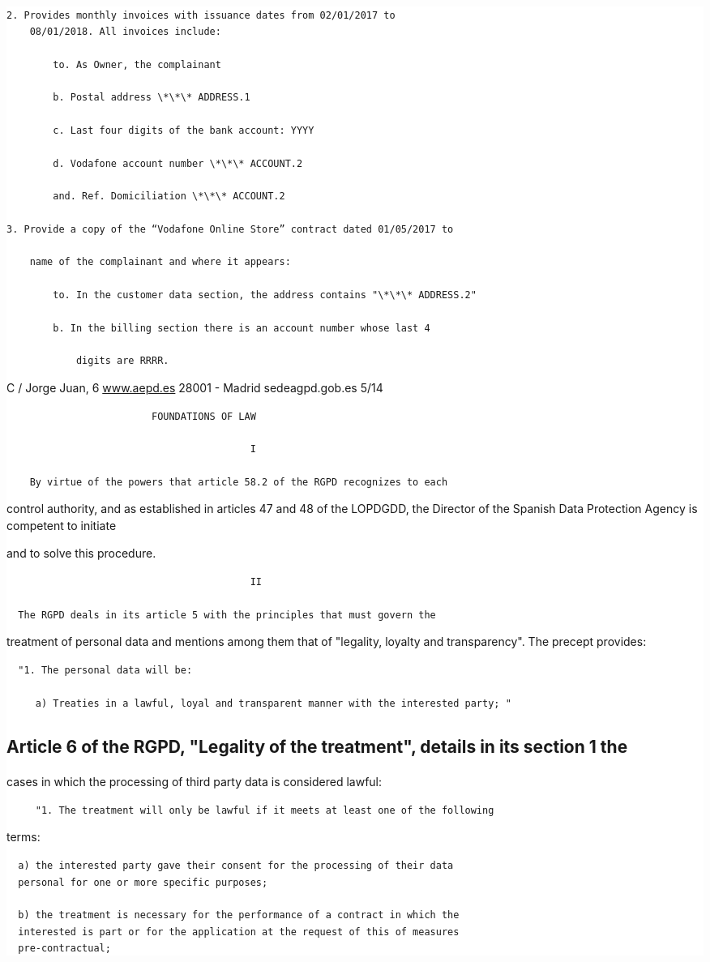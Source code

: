     2. Provides monthly invoices with issuance dates from 02/01/2017 to
        08/01/2018. All invoices include:

            to. As Owner, the complainant

            b. Postal address \*\*\* ADDRESS.1

            c. Last four digits of the bank account: YYYY

            d. Vodafone account number \*\*\* ACCOUNT.2

            and. Ref. Domiciliation \*\*\* ACCOUNT.2

    3. Provide a copy of the “Vodafone Online Store” contract dated 01/05/2017 to

        name of the complainant and where it appears:

            to. In the customer data section, the address contains "\*\*\* ADDRESS.2"

            b. In the billing section there is an account number whose last 4

                digits are RRRR.

C / Jorge Juan, 6 www.aepd.es
28001 - Madrid sedeagpd.gob.es 5/14

                             FOUNDATIONS OF LAW

                                              I

        By virtue of the powers that article 58.2 of the RGPD recognizes to each
control authority, and as established in articles 47 and 48 of the LOPDGDD,
the Director of the Spanish Data Protection Agency is competent to initiate

and to solve this procedure.

                                              II

      The RGPD deals in its article 5 with the principles that must govern the

treatment of personal data and mentions among them that of "legality, loyalty and
transparency". The precept provides:

      "1. The personal data will be:

         a) Treaties in a lawful, loyal and transparent manner with the interested party; "

## Article 6 of the RGPD, "Legality of the treatment", details in its section 1 the

cases in which the processing of third party data is considered lawful:

         "1. The treatment will only be lawful if it meets at least one of the following
terms:

      a) the interested party gave their consent for the processing of their data
      personal for one or more specific purposes;

      b) the treatment is necessary for the performance of a contract in which the
      interested is part or for the application at the request of this of measures
      pre-contractual;
